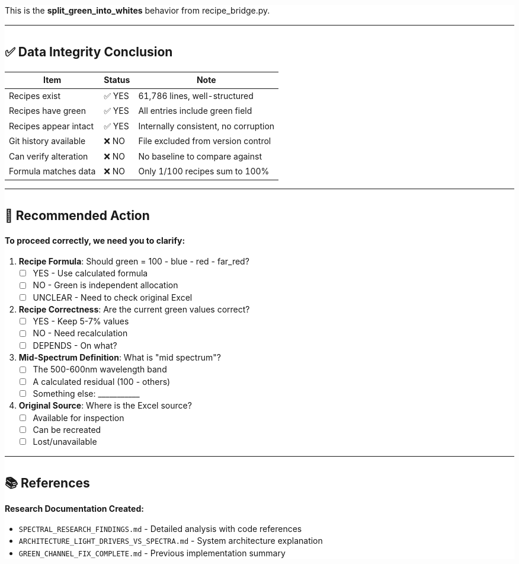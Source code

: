 This is the **split_green_into_whites** behavior from recipe_bridge.py.

---

## ✅ Data Integrity Conclusion

| Item | Status | Note |
|------|--------|------|
| Recipes exist | ✅ YES | 61,786 lines, well-structured |
| Recipes have green | ✅ YES | All entries include green field |
| Recipes appear intact | ✅ YES | Internally consistent, no corruption |
| Git history available | ❌ NO | File excluded from version control |
| Can verify alteration | ❌ NO | No baseline to compare against |
| Formula matches data | ❌ NO | Only 1/100 recipes sum to 100% |

---

## 📌 Recommended Action

**To proceed correctly, we need you to clarify:**

1. **Recipe Formula**: Should green = 100 - blue - red - far_red?
   - [ ] YES - Use calculated formula
   - [ ] NO - Green is independent allocation
   - [ ] UNCLEAR - Need to check original Excel

2. **Recipe Correctness**: Are the current green values correct?
   - [ ] YES - Keep 5-7% values
   - [ ] NO - Need recalculation
   - [ ] DEPENDS - On what?

3. **Mid-Spectrum Definition**: What is "mid spectrum"?
   - [ ] The 500-600nm wavelength band
   - [ ] A calculated residual (100 - others)
   - [ ] Something else: ___________

4. **Original Source**: Where is the Excel source?
   - [ ] Available for inspection
   - [ ] Can be recreated
   - [ ] Lost/unavailable

---

## 📚 References

**Research Documentation Created:**
- `SPECTRAL_RESEARCH_FINDINGS.md` - Detailed analysis with code references
- `ARCHITECTURE_LIGHT_DRIVERS_VS_SPECTRA.md` - System architecture explanation
- `GREEN_CHANNEL_FIX_COMPLETE.md` - Previous implementation summary
